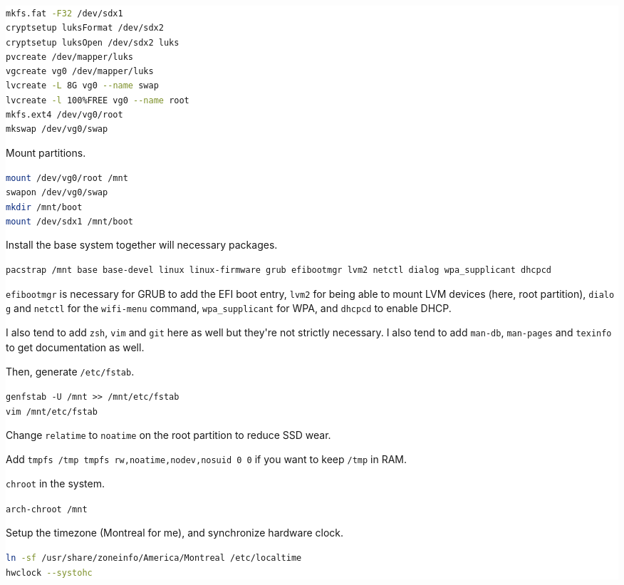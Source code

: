 ```sh
mkfs.fat -F32 /dev/sdx1
cryptsetup luksFormat /dev/sdx2
cryptsetup luksOpen /dev/sdx2 luks
pvcreate /dev/mapper/luks
vgcreate vg0 /dev/mapper/luks
lvcreate -L 8G vg0 --name swap
lvcreate -l 100%FREE vg0 --name root
mkfs.ext4 /dev/vg0/root
mkswap /dev/vg0/swap
```

Mount partitions.

```sh
mount /dev/vg0/root /mnt
swapon /dev/vg0/swap
mkdir /mnt/boot
mount /dev/sdx1 /mnt/boot
```

Install the base system together will necessary packages.

```sh
pacstrap /mnt base base-devel linux linux-firmware grub efibootmgr lvm2 netctl dialog wpa_supplicant dhcpcd
```

`efibootmgr` is necessary for GRUB to add the EFI boot entry, `lvm2` for
being able to mount LVM devices (here, root partition), `dialog` and
`netctl` for the `wifi-menu` command, `wpa_supplicant` for WPA, and
`dhcpcd` to enable DHCP.

I also tend to add `zsh`, `vim` and `git` here as well but they're not
strictly necessary. I also tend to add `man-db`, `man-pages` and
`texinfo` to get documentation as well.

Then, generate `/etc/fstab`.

```
genfstab -U /mnt >> /mnt/etc/fstab
vim /mnt/etc/fstab
```

Change `relatime` to `noatime` on the root partition to reduce SSD wear.

Add `tmpfs /tmp tmpfs rw,noatime,nodev,nosuid 0 0` if you want to keep
`/tmp` in RAM.

`chroot` in the system.

```sh
arch-chroot /mnt
```

Setup the timezone (Montreal for me), and synchronize hardware clock.

```sh
ln -sf /usr/share/zoneinfo/America/Montreal /etc/localtime
hwclock --systohc
```
